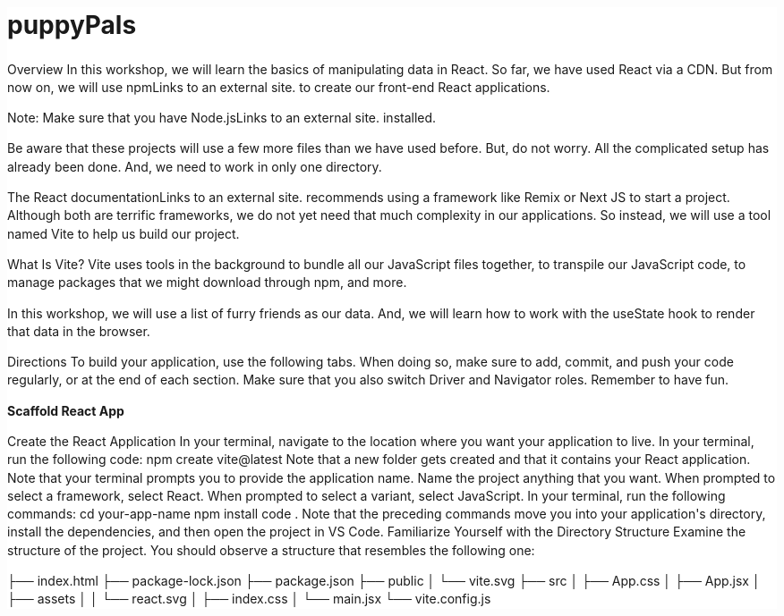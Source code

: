 # puppyPals

Overview
In this workshop, we will learn the basics of manipulating data in React. So far, we have used React via a CDN. But from now on, we will use npmLinks to an external site. to create our front-end React applications.

Note: Make sure that you have Node.jsLinks to an external site. installed.

Be aware that these projects will use a few more files than we have used before. But, do not worry. All the complicated setup has already been done. And, we need to work in only one directory.

The React documentationLinks to an external site. recommends using a framework like Remix or Next JS to start a project. Although both are terrific frameworks, we do not yet need that much complexity in our applications. So instead, we will use a tool named Vite to help us build our project.

What Is Vite?
Vite uses tools in the background to bundle all our JavaScript files together, to transpile our JavaScript code, to manage packages that we might download through npm, and more.

In this workshop, we will use a list of furry friends as our data. And, we will learn how to work with the useState hook to render that data in the browser.

Directions
To build your application, use the following tabs.
When doing so, make sure to add, commit, and push your code regularly, or at the end of each section.
Make sure that you also switch Driver and Navigator roles.
Remember to have fun.

**Scaffold React App**

Create the React Application
In your terminal, navigate to the location where you want your application to live.
In your terminal, run the following code:
npm create vite@latest
Note that a new folder gets created and that it contains your React application.
Note that your terminal prompts you to provide the application name. Name the project anything that you want.
When prompted to select a framework, select React.
When prompted to select a variant, select JavaScript.
In your terminal, run the following commands:
cd your-app-name
npm install
code .
Note that the preceding commands move you into your application's directory, install the dependencies, and then open the project in VS Code.
Familiarize Yourself with the Directory Structure
Examine the structure of the project. You should observe a structure that resembles the following one:

├── index.html
├── package-lock.json
├── package.json
├── public
│   └── vite.svg
├── src
│   ├── App.css
│   ├── App.jsx
│   ├── assets
│   │   └── react.svg
│   ├── index.css
│   └── main.jsx
└── vite.config.js